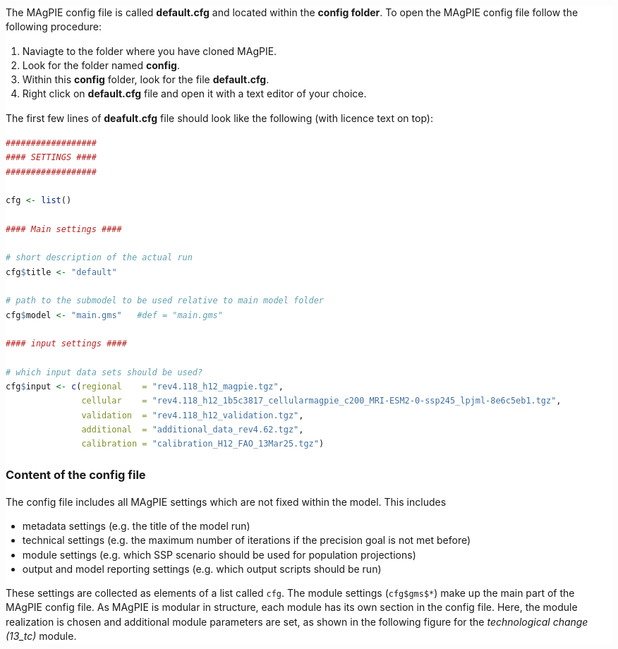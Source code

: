 The MAgPIE config file is called **default.cfg** and located within the 
**config folder**. To open the MAgPIE config file follow the following
procedure:

1. Naviagte to the folder where you have cloned MAgPIE.
2. Look for the folder named **config**.
3. Within this **config** folder, look for the file **default.cfg**.
4. Right click on **default.cfg** file and open it with a text editor
of your choice.

The first few lines of **deafult.cfg** file should look like the
following (with licence text on top):

``` r
##################
#### SETTINGS ####
##################

cfg <- list()

#### Main settings ####

# short description of the actual run
cfg$title <- "default"

# path to the submodel to be used relative to main model folder
cfg$model <- "main.gms"   #def = "main.gms"

#### input settings ####

# which input data sets should be used?
cfg$input <- c(regional    = "rev4.118_h12_magpie.tgz",
               cellular    = "rev4.118_h12_1b5c3817_cellularmagpie_c200_MRI-ESM2-0-ssp245_lpjml-8e6c5eb1.tgz",
               validation  = "rev4.118_h12_validation.tgz",
               additional  = "additional_data_rev4.62.tgz",
               calibration = "calibration_H12_FAO_13Mar25.tgz")
```

### Content of the config file

The config file includes all MAgPIE settings which are not fixed within the model.
This includes 

- metadata settings (e.g. the title of the model run)
- technical settings (e.g. the maximum number of iterations if the precision goal is not met before)
- module settings (e.g. which SSP scenario should be used for population projections)
- output and model reporting settings (e.g. which output scripts should be run)

These settings are collected as elements of a list called `cfg`.
The module settings (`cfg$gms$*`) make up the main part of the MAgPIE config file.
As MAgPIE is modular in structure, each module has its own section in the 
config file. Here, the module realization is chosen and additional module parameters
are set, as shown in the following figure for the *technological change (13_tc)* module.
